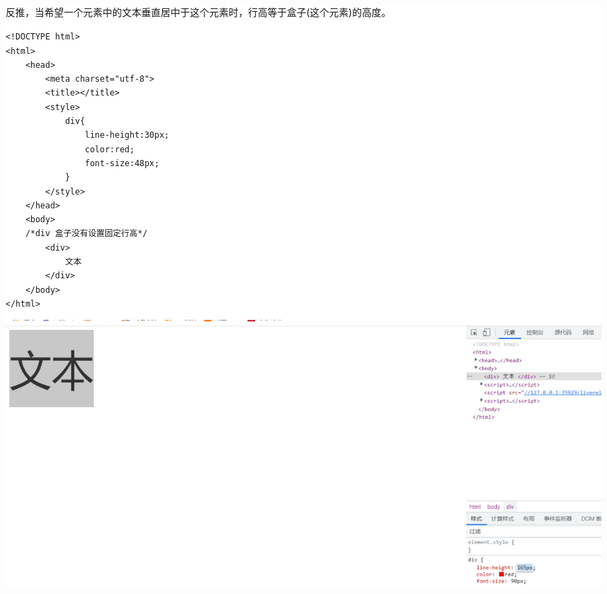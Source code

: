 反推，当希望一个元素中的文本垂直居中于这个元素时，行高等于盒子(这个元素)的高度。



```
<!DOCTYPE html>
<html>
	<head>
		<meta charset="utf-8">
		<title></title>
		<style>
			div{
				line-height:30px;
				color:red;
				font-size:48px;
			}
		</style>
	</head>
	<body>
	/*div 盒子没有设置固定行高*/
		<div>
			文本
		</div>
	</body>
</html>
```

![image-20221026150831610](html和css.assets/image-20221026150831610.png)

